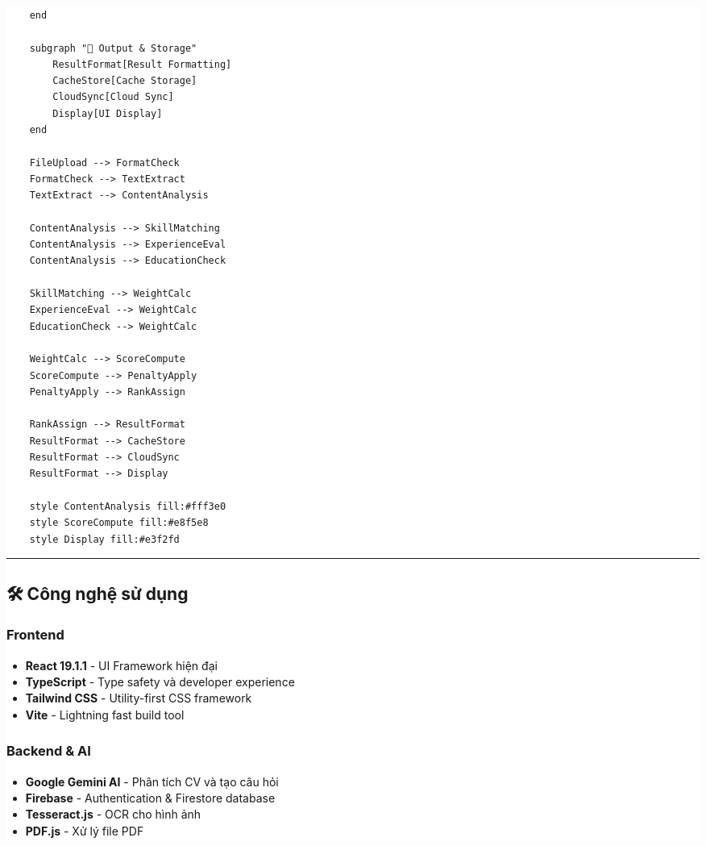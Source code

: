   ```mermaid
      end
      
      subgraph "💾 Output & Storage"
          ResultFormat[Result Formatting]
          CacheStore[Cache Storage]
          CloudSync[Cloud Sync]
          Display[UI Display]
      end
      
      FileUpload --> FormatCheck
      FormatCheck --> TextExtract
      TextExtract --> ContentAnalysis
      
      ContentAnalysis --> SkillMatching
      ContentAnalysis --> ExperienceEval  
      ContentAnalysis --> EducationCheck
      
      SkillMatching --> WeightCalc
      ExperienceEval --> WeightCalc
      EducationCheck --> WeightCalc
      
      WeightCalc --> ScoreCompute
      ScoreCompute --> PenaltyApply
      PenaltyApply --> RankAssign
      
      RankAssign --> ResultFormat
      ResultFormat --> CacheStore
      ResultFormat --> CloudSync
      ResultFormat --> Display
      
      style ContentAnalysis fill:#fff3e0
      style ScoreCompute fill:#e8f5e8
      style Display fill:#e3f2fd
  ```

  ---

  ## 🛠️ Công nghệ sử dụng

  ### **Frontend**
  - **React 19.1.1** - UI Framework hiện đại
  - **TypeScript** - Type safety và developer experience
  - **Tailwind CSS** - Utility-first CSS framework
  - **Vite** - Lightning fast build tool

  ### **Backend & AI**
  - **Google Gemini AI** - Phân tích CV và tạo câu hỏi
  - **Firebase** - Authentication & Firestore database
  - **Tesseract.js** - OCR cho hình ảnh
  - **PDF.js** - Xử lý file PDF
